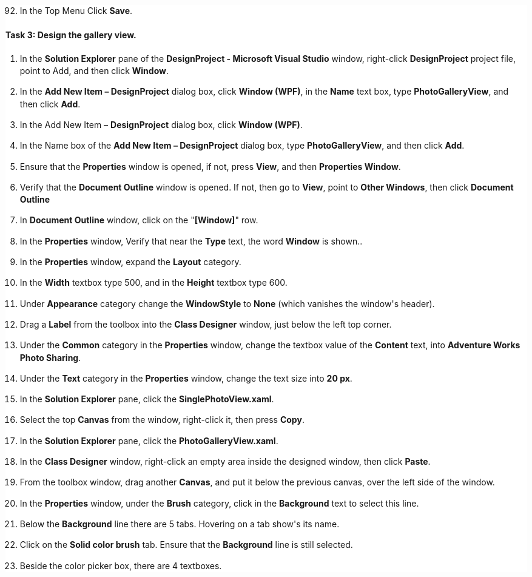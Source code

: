 92. In the Top Menu Click **Save**.


#### Task 3: Design the gallery view.

1. In the **Solution Explorer** pane of the **DesignProject - Microsoft Visual Studio** window, right-click **DesignProject** project file, point to Add, and then click **Window**.

2.	In the **Add New Item – DesignProject**  dialog box, click **Window (WPF)**, in the **Name** text box, type **PhotoGalleryView**, and then click **Add**.

3.  In the Add New Item –  **DesignProject**  dialog box, click  **Window (WPF)**.

4.  In the Name box of the  **Add New Item – DesignProject**  dialog box, type  **PhotoGalleryView**, and then click  **Add**.

5. Ensure that the **Properties** window is opened, if not, press **View**, and then **Properties Window**.

6. Verify that the **Document Outline** window is opened. If not, then go to **View**, point to **Other Windows**, then click **Document Outline**

7. In **Document Outline** window, click on the "**[Window]**" row.

8.  In the **Properties** window, Verify that near the **Type** text, the word **Window** is shown..

9. In the **Properties** window, expand the **Layout** category.

10. In the **Width** textbox type 500, and in the **Height** textbox type 600.

11. Under **Appearance** category change the **WindowStyle** to **None** (which vanishes the window's header).

12. Drag a **Label** from the toolbox into the **Class Designer** window, just below the left top corner.

13. Under the **Common** category in the **Properties** window, change the textbox value of the **Content** text, into **Adventure Works Photo Sharing**.

14. Under the **Text** category in the **Properties** window, change the text size into **20 px**.

15. In the **Solution Explorer** pane, click the **SinglePhotoView.xaml**.

16. Select the top **Canvas** from the window, right-click it, then press **Copy**.

17. In the **Solution Explorer** pane, click the **PhotoGalleryView.xaml**. 

18. In the **Class Designer** window, right-click an empty area inside the designed window, then click **Paste**.

19. From the toolbox window, drag another **Canvas**, and put it below the previous canvas, over the left side of the window. 

20. In the **Properties** window, under the **Brush** category, click in the **Background** text to select this line.

21. Below the **Background** line there are 5 tabs. Hovering on a tab show's its name.

22. Click on the **Solid color brush** tab. Ensure that the **Background** line is still selected.

23. Beside the color picker box, there are 4 textboxes.
